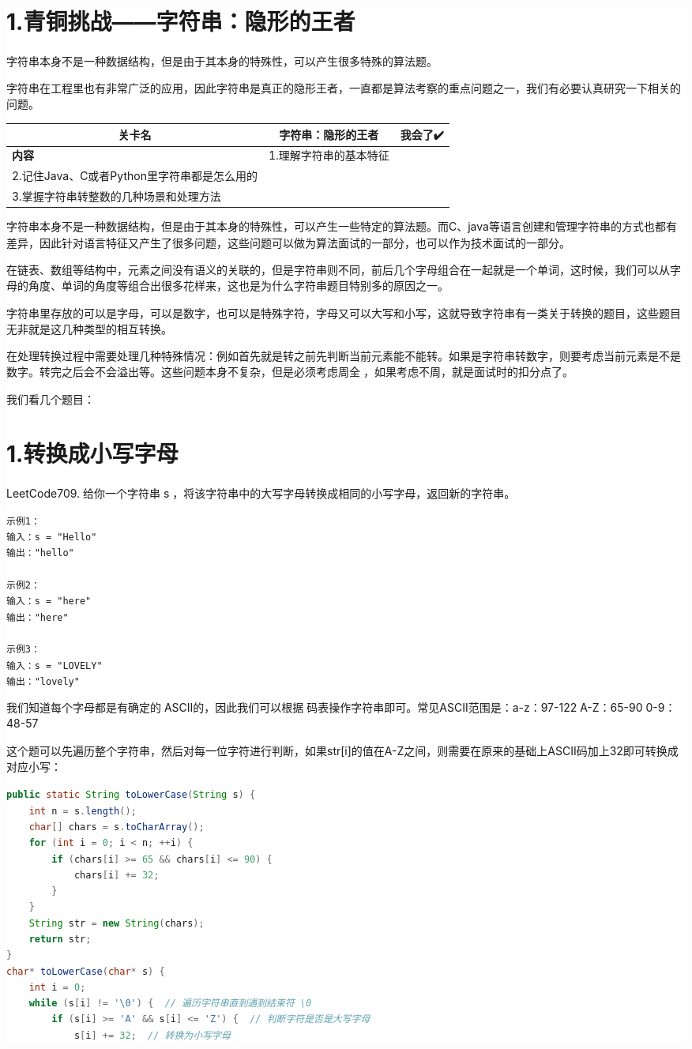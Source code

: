 # 1.青铜挑战——字符串：隐形的王者

字符串本身不是一种数据结构，但是由于其本身的特殊性，可以产生很多特殊的算法题。

字符串在工程里也有非常广泛的应用，因此字符串是真正的隐形王者，一直都是算法考察的重点问题之一，我们有必要认真研究一下相关的问题。



| **关卡名**                                  | 字符串：隐形的王者     | 我会了✔️ |
| ------------------------------------------- | ---------------------- | ------- |
| **内容**                                    | 1.理解字符串的基本特征 |         |
| 2.记住Java、C或者Python里字符串都是怎么用的 |                        |         |
| 3.掌握字符串转整数的几种场景和处理方法      |                        |         |

字符串本身不是一种数据结构，但是由于其本身的特殊性，可以产生一些特定的算法题。而C、java等语言创建和管理字符串的方式也都有差异，因此针对语言特征又产生了很多问题，这些问题可以做为算法面试的一部分，也可以作为技术面试的一部分。

在链表、数组等结构中，元素之间没有语义的关联的，但是字符串则不同，前后几个字母组合在一起就是一个单词，这时候，我们可以从字母的角度、单词的角度等组合出很多花样来，这也是为什么字符串题目特别多的原因之一。

字符串里存放的可以是字母，可以是数字，也可以是特殊字符，字母又可以大写和小写，这就导致字符串有一类关于转换的题目，这些题目无非就是这几种类型的相互转换。

在处理转换过程中需要处理几种特殊情况：例如首先就是转之前先判断当前元素能不能转。如果是字符串转数字，则要考虑当前元素是不是数字。转完之后会不会溢出等。这些问题本身不复杂，但是必须考虑周全 ，如果考虑不周，就是面试时的扣分点了。

我们看几个题目：

# 1.转换成小写字母

LeetCode709. 给你一个字符串 s ，将该字符串中的大写字母转换成相同的小写字母，返回新的字符串。

```plain
示例1：
输入：s = "Hello"
输出："hello"

示例2：
输入：s = "here"
输出："here"

示例3：
输入：s = "LOVELY"
输出："lovely"
```

我们知道每个字母都是有确定的 ASCII的，因此我们可以根据 码表操作字符串即可。常见ASCII范围是：a-z：97-122 A-Z：65-90 0-9：48-57 

这个题可以先遍历整个字符串，然后对每一位字符进行判断，如果str[i]的值在A-Z之间，则需要在原来的基础上ASCII码加上32即可转换成对应小写：

```java
public static String toLowerCase(String s) {
    int n = s.length();
    char[] chars = s.toCharArray();
    for (int i = 0; i < n; ++i) {
        if (chars[i] >= 65 && chars[i] <= 90) {
            chars[i] += 32;
        }
    }
    String str = new String(chars);
    return str;
}
char* toLowerCase(char* s) {
    int i = 0;
    while (s[i] != '\0') {  // 遍历字符串直到遇到结束符 \0
        if (s[i] >= 'A' && s[i] <= 'Z') {  // 判断字符是否是大写字母
            s[i] += 32;  // 转换为小写字母
```